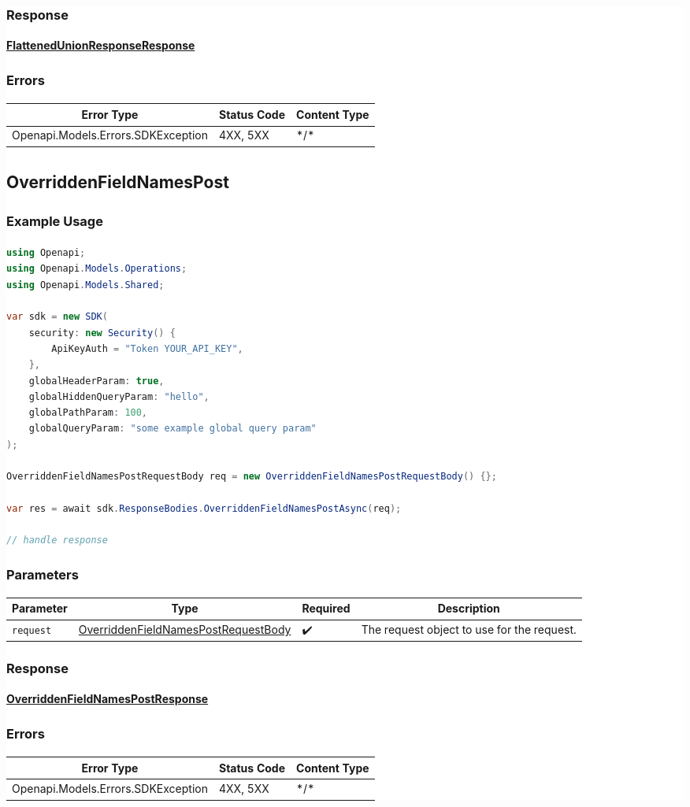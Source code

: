 ### Response

**[FlattenedUnionResponseResponse](../../Models/Operations/FlattenedUnionResponseResponse.md)**

### Errors

| Error Type                         | Status Code                        | Content Type                       |
| ---------------------------------- | ---------------------------------- | ---------------------------------- |
| Openapi.Models.Errors.SDKException | 4XX, 5XX                           | \*/\*                              |

## OverriddenFieldNamesPost

### Example Usage

```csharp
using Openapi;
using Openapi.Models.Operations;
using Openapi.Models.Shared;

var sdk = new SDK(
    security: new Security() {
        ApiKeyAuth = "Token YOUR_API_KEY",
    },
    globalHeaderParam: true,
    globalHiddenQueryParam: "hello",
    globalPathParam: 100,
    globalQueryParam: "some example global query param"
);

OverriddenFieldNamesPostRequestBody req = new OverriddenFieldNamesPostRequestBody() {};

var res = await sdk.ResponseBodies.OverriddenFieldNamesPostAsync(req);

// handle response
```

### Parameters

| Parameter                                                                                             | Type                                                                                                  | Required                                                                                              | Description                                                                                           |
| ----------------------------------------------------------------------------------------------------- | ----------------------------------------------------------------------------------------------------- | ----------------------------------------------------------------------------------------------------- | ----------------------------------------------------------------------------------------------------- |
| `request`                                                                                             | [OverriddenFieldNamesPostRequestBody](../../Models/Operations/OverriddenFieldNamesPostRequestBody.md) | :heavy_check_mark:                                                                                    | The request object to use for the request.                                                            |

### Response

**[OverriddenFieldNamesPostResponse](../../Models/Operations/OverriddenFieldNamesPostResponse.md)**

### Errors

| Error Type                         | Status Code                        | Content Type                       |
| ---------------------------------- | ---------------------------------- | ---------------------------------- |
| Openapi.Models.Errors.SDKException | 4XX, 5XX                           | \*/\*                              |
